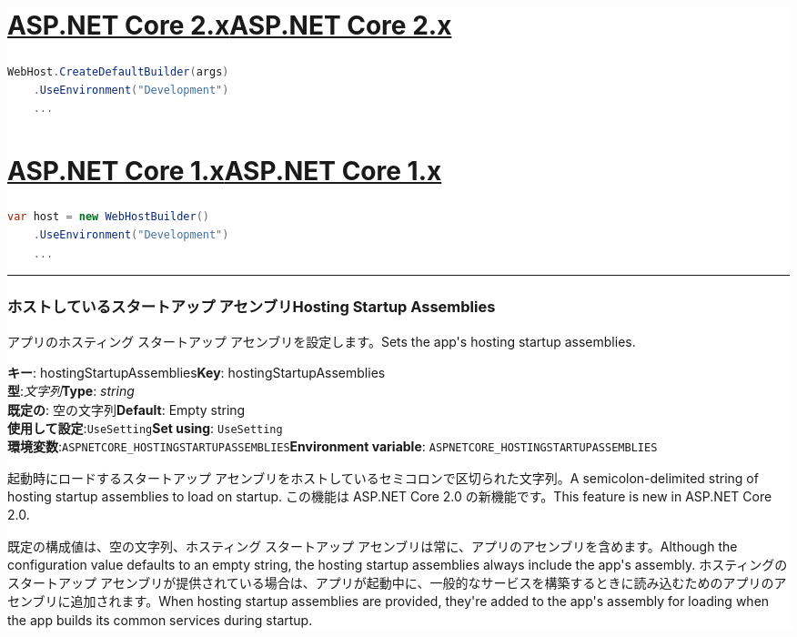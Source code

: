 # <a name="aspnet-core-2xtabaspnetcore2x"></a>[<span data-ttu-id="0f017-214">ASP.NET Core 2.x</span><span class="sxs-lookup"><span data-stu-id="0f017-214">ASP.NET Core 2.x</span></span>](#tab/aspnetcore2x)

```csharp
WebHost.CreateDefaultBuilder(args)
    .UseEnvironment("Development")
    ...
```

# <a name="aspnet-core-1xtabaspnetcore1x"></a>[<span data-ttu-id="0f017-215">ASP.NET Core 1.x</span><span class="sxs-lookup"><span data-stu-id="0f017-215">ASP.NET Core 1.x</span></span>](#tab/aspnetcore1x)

```csharp
var host = new WebHostBuilder()
    .UseEnvironment("Development")
    ...
```

---

### <a name="hosting-startup-assemblies"></a><span data-ttu-id="0f017-216">ホストしているスタートアップ アセンブリ</span><span class="sxs-lookup"><span data-stu-id="0f017-216">Hosting Startup Assemblies</span></span>

<span data-ttu-id="0f017-217">アプリのホスティング スタートアップ アセンブリを設定します。</span><span class="sxs-lookup"><span data-stu-id="0f017-217">Sets the app's hosting startup assemblies.</span></span>

<span data-ttu-id="0f017-218">**キー**: hostingStartupAssemblies</span><span class="sxs-lookup"><span data-stu-id="0f017-218">**Key**: hostingStartupAssemblies</span></span>  
<span data-ttu-id="0f017-219">**型**:*文字列*</span><span class="sxs-lookup"><span data-stu-id="0f017-219">**Type**: *string*</span></span>  
<span data-ttu-id="0f017-220">**既定の**: 空の文字列</span><span class="sxs-lookup"><span data-stu-id="0f017-220">**Default**: Empty string</span></span>  
<span data-ttu-id="0f017-221">**使用して設定**:`UseSetting`</span><span class="sxs-lookup"><span data-stu-id="0f017-221">**Set using**: `UseSetting`</span></span>  
<span data-ttu-id="0f017-222">**環境変数**:`ASPNETCORE_HOSTINGSTARTUPASSEMBLIES`</span><span class="sxs-lookup"><span data-stu-id="0f017-222">**Environment variable**: `ASPNETCORE_HOSTINGSTARTUPASSEMBLIES`</span></span>

<span data-ttu-id="0f017-223">起動時にロードするスタートアップ アセンブリをホストしているセミコロンで区切られた文字列。</span><span class="sxs-lookup"><span data-stu-id="0f017-223">A semicolon-delimited string of hosting startup assemblies to load on startup.</span></span> <span data-ttu-id="0f017-224">この機能は ASP.NET Core 2.0 の新機能です。</span><span class="sxs-lookup"><span data-stu-id="0f017-224">This feature is new in ASP.NET Core 2.0.</span></span>

<span data-ttu-id="0f017-225">既定の構成値は、空の文字列、ホスティング スタートアップ アセンブリは常に、アプリのアセンブリを含めます。</span><span class="sxs-lookup"><span data-stu-id="0f017-225">Although the configuration value defaults to an empty string, the hosting startup assemblies always include the app's assembly.</span></span> <span data-ttu-id="0f017-226">ホスティングのスタートアップ アセンブリが提供されている場合は、アプリが起動中に、一般的なサービスを構築するときに読み込むためのアプリのアセンブリに追加されます。</span><span class="sxs-lookup"><span data-stu-id="0f017-226">When hosting startup assemblies are provided, they're added to the app's assembly for loading when the app builds its common services during startup.</span></span>
